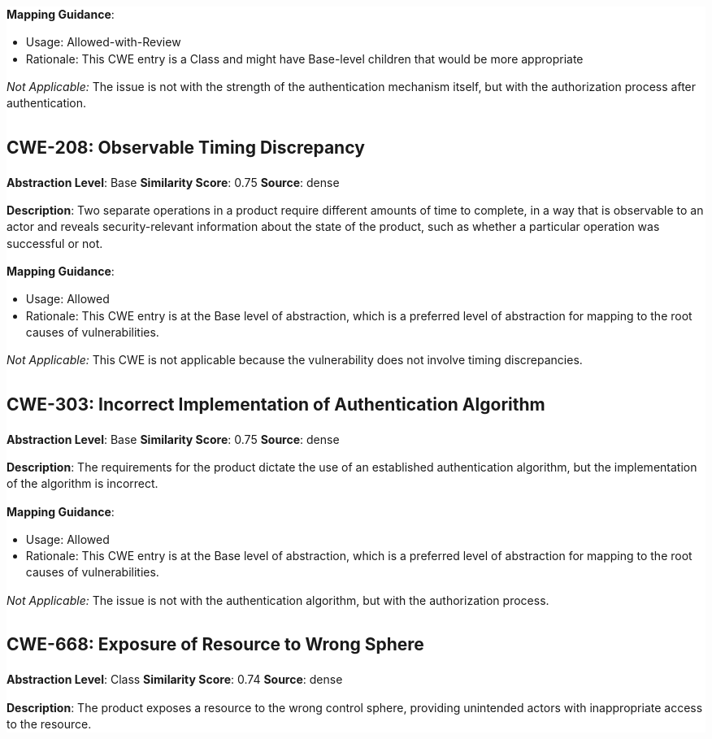 **Mapping Guidance**:
- Usage: Allowed-with-Review
- Rationale: This CWE entry is a Class and might have Base-level children that would be more appropriate

*Not Applicable:* The issue is not with the strength of the authentication mechanism itself, but with the authorization process after authentication.

## CWE-208: Observable Timing Discrepancy
**Abstraction Level**: Base
**Similarity Score**: 0.75
**Source**: dense

**Description**:
Two separate operations in a product require different amounts of time to complete, in a way that is observable to an actor and reveals security-relevant information about the state of the product, such as whether a particular operation was successful or not.

**Mapping Guidance**:
- Usage: Allowed
- Rationale: This CWE entry is at the Base level of abstraction, which is a preferred level of abstraction for mapping to the root causes of vulnerabilities.

*Not Applicable:* This CWE is not applicable because the vulnerability does not involve timing discrepancies.

## CWE-303: Incorrect Implementation of Authentication Algorithm
**Abstraction Level**: Base
**Similarity Score**: 0.75
**Source**: dense

**Description**:
The requirements for the product dictate the use of an established authentication algorithm, but the implementation of the algorithm is incorrect.

**Mapping Guidance**:
- Usage: Allowed
- Rationale: This CWE entry is at the Base level of abstraction, which is a preferred level of abstraction for mapping to the root causes of vulnerabilities.

*Not Applicable:* The issue is not with the authentication algorithm, but with the authorization process.

## CWE-668: Exposure of Resource to Wrong Sphere
**Abstraction Level**: Class
**Similarity Score**: 0.74
**Source**: dense

**Description**:
The product exposes a resource to the wrong control sphere, providing unintended actors with inappropriate access to the resource.
